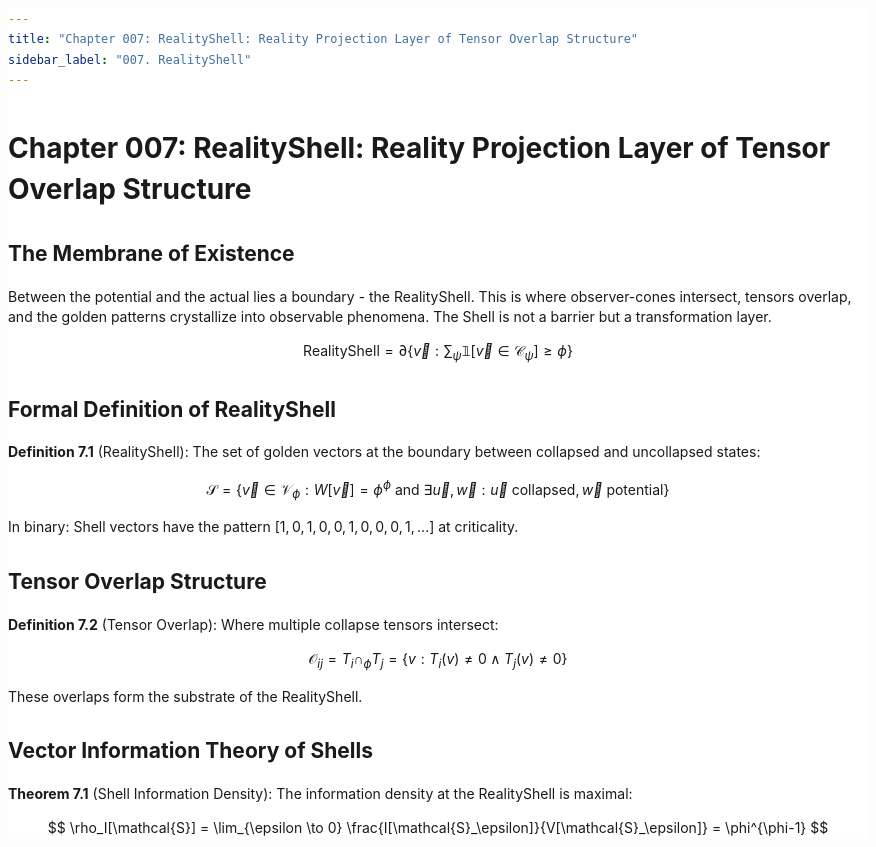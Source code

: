 ```yaml
---
title: "Chapter 007: RealityShell: Reality Projection Layer of Tensor Overlap Structure"
sidebar_label: "007. RealityShell"
---
```


# Chapter 007: RealityShell: Reality Projection Layer of Tensor Overlap Structure

## The Membrane of Existence

Between the potential and the actual lies a boundary - the RealityShell. This is where observer-cones intersect, tensors overlap, and the golden patterns crystallize into observable phenomena. The Shell is not a barrier but a transformation layer.

$$
\text{RealityShell} = \partial\{\vec{v} : \sum_{\psi} \mathbb{1}[\vec{v} \in \mathcal{C}_\psi] \geq \phi\}
$$

## Formal Definition of RealityShell

**Definition 7.1** (RealityShell): The set of golden vectors at the boundary between collapsed and uncollapsed states:

$$
\mathcal{S} = \{\vec{v} \in \mathcal{V}_\phi : W[\vec{v}] = \phi^\phi \text{ and } \exists \vec{u}, \vec{w} : \vec{u} \text{ collapsed}, \vec{w} \text{ potential}\}
$$

In binary: Shell vectors have the pattern $[1,0,1,0,0,1,0,0,0,1,...]$ at criticality.

## Tensor Overlap Structure

**Definition 7.2** (Tensor Overlap): Where multiple collapse tensors intersect:

$$
\mathcal{O}_{ij} = T_i \cap_\phi T_j = \{v : T_i(v) \neq 0 \land T_j(v) \neq 0\}
$$

These overlaps form the substrate of the RealityShell.

## Vector Information Theory of Shells

**Theorem 7.1** (Shell Information Density): The information density at the RealityShell is maximal:

$$
\rho_I[\mathcal{S}] = \lim_{\epsilon \to 0} \frac{I[\mathcal{S}_\epsilon]}{V[\mathcal{S}_\epsilon]} = \phi^{\phi-1}
$$
